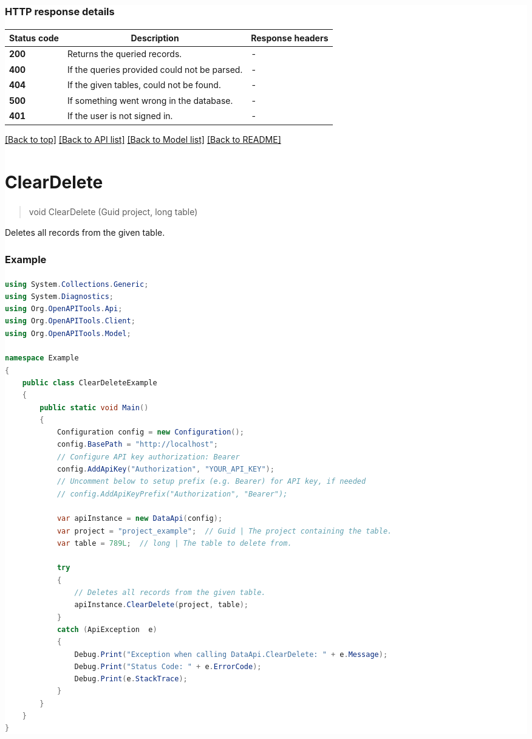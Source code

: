 
### HTTP response details
| Status code | Description | Response headers |
|-------------|-------------|------------------|
| **200** | Returns the queried records. |  -  |
| **400** | If the queries provided could not be parsed. |  -  |
| **404** | If the given tables,  could not be found. |  -  |
| **500** | If something went wrong in the database. |  -  |
| **401** | If the user is not signed in. |  -  |

[[Back to top]](#) [[Back to API list]](../README.md#documentation-for-api-endpoints) [[Back to Model list]](../README.md#documentation-for-models) [[Back to README]](../README.md)

<a id="cleardelete"></a>
# **ClearDelete**
> void ClearDelete (Guid project, long table)

Deletes all records from the given table.

### Example
```csharp
using System.Collections.Generic;
using System.Diagnostics;
using Org.OpenAPITools.Api;
using Org.OpenAPITools.Client;
using Org.OpenAPITools.Model;

namespace Example
{
    public class ClearDeleteExample
    {
        public static void Main()
        {
            Configuration config = new Configuration();
            config.BasePath = "http://localhost";
            // Configure API key authorization: Bearer
            config.AddApiKey("Authorization", "YOUR_API_KEY");
            // Uncomment below to setup prefix (e.g. Bearer) for API key, if needed
            // config.AddApiKeyPrefix("Authorization", "Bearer");

            var apiInstance = new DataApi(config);
            var project = "project_example";  // Guid | The project containing the table.
            var table = 789L;  // long | The table to delete from.

            try
            {
                // Deletes all records from the given table.
                apiInstance.ClearDelete(project, table);
            }
            catch (ApiException  e)
            {
                Debug.Print("Exception when calling DataApi.ClearDelete: " + e.Message);
                Debug.Print("Status Code: " + e.ErrorCode);
                Debug.Print(e.StackTrace);
            }
        }
    }
}
```
